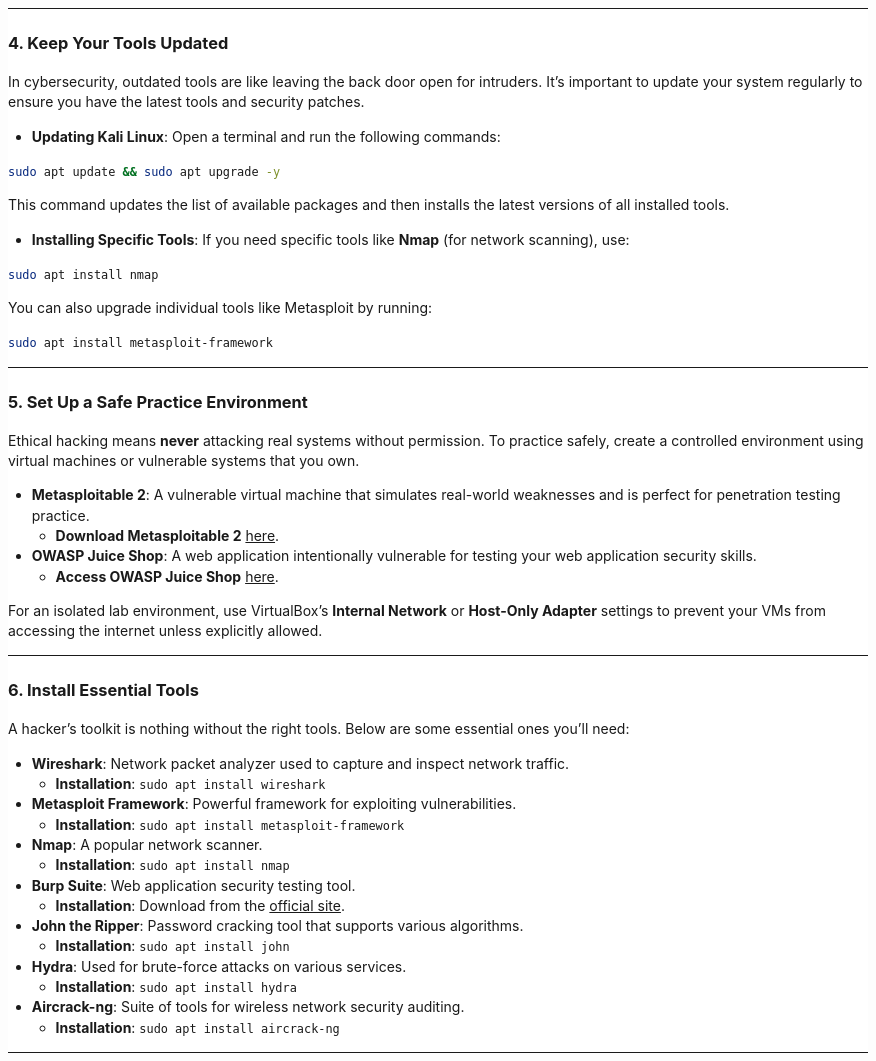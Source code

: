
---

### 4. **Keep Your Tools Updated**

In cybersecurity, outdated tools are like leaving the back door open for intruders. It’s important to update your system regularly to ensure you have the latest tools and security patches.

- **Updating Kali Linux**: Open a terminal and run the following commands:

```bash
sudo apt update && sudo apt upgrade -y
```

This command updates the list of available packages and then installs the latest versions of all installed tools.

- **Installing Specific Tools**: If you need specific tools like **Nmap** (for network scanning), use:

```bash
sudo apt install nmap
```

You can also upgrade individual tools like Metasploit by running:

```bash
sudo apt install metasploit-framework
```

---

### 5. **Set Up a Safe Practice Environment**

Ethical hacking means **never** attacking real systems without permission. To practice safely, create a controlled environment using virtual machines or vulnerable systems that you own.

- **Metasploitable 2**: A vulnerable virtual machine that simulates real-world weaknesses and is perfect for penetration testing practice.
    - **Download Metasploitable 2** [here](https://sourceforge.net/projects/metasploitable/).
- **OWASP Juice Shop**: A web application intentionally vulnerable for testing your web application security skills.
    - **Access OWASP Juice Shop** [here](https://owasp.org/www-project-juice-shop/).

For an isolated lab environment, use VirtualBox’s **Internal Network** or **Host-Only Adapter** settings to prevent your VMs from accessing the internet unless explicitly allowed.

---

### 6. **Install Essential Tools**

A hacker’s toolkit is nothing without the right tools. Below are some essential ones you’ll need:

- **Wireshark**: Network packet analyzer used to capture and inspect network traffic.
    - **Installation**: `sudo apt install wireshark`
- **Metasploit Framework**: Powerful framework for exploiting vulnerabilities.
    - **Installation**: `sudo apt install metasploit-framework`
- **Nmap**: A popular network scanner.
    - **Installation**: `sudo apt install nmap`
- **Burp Suite**: Web application security testing tool.
    - **Installation**: Download from the [official site](https://portswigger.net/burp).
- **John the Ripper**: Password cracking tool that supports various algorithms.
    - **Installation**: `sudo apt install john`
- **Hydra**: Used for brute-force attacks on various services.
    - **Installation**: `sudo apt install hydra`
- **Aircrack-ng**: Suite of tools for wireless network security auditing.
    - **Installation**: `sudo apt install aircrack-ng`

---